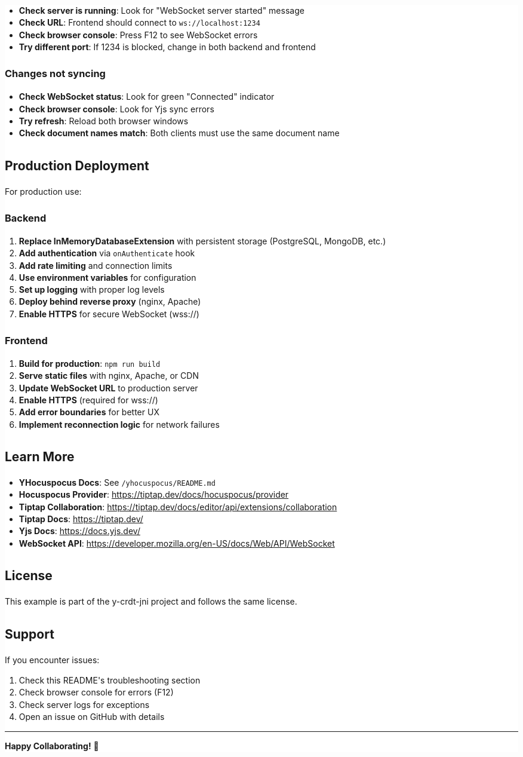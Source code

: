 - **Check server is running**: Look for "WebSocket server started" message
- **Check URL**: Frontend should connect to `ws://localhost:1234`
- **Check browser console**: Press F12 to see WebSocket errors
- **Try different port**: If 1234 is blocked, change in both backend and frontend

### Changes not syncing

- **Check WebSocket status**: Look for green "Connected" indicator
- **Check browser console**: Look for Yjs sync errors
- **Try refresh**: Reload both browser windows
- **Check document names match**: Both clients must use the same document name

## Production Deployment

For production use:

### Backend

1. **Replace InMemoryDatabaseExtension** with persistent storage (PostgreSQL, MongoDB, etc.)
2. **Add authentication** via `onAuthenticate` hook
3. **Add rate limiting** and connection limits
4. **Use environment variables** for configuration
5. **Set up logging** with proper log levels
6. **Deploy behind reverse proxy** (nginx, Apache)
7. **Enable HTTPS** for secure WebSocket (wss://)

### Frontend

1. **Build for production**: `npm run build`
2. **Serve static files** with nginx, Apache, or CDN
3. **Update WebSocket URL** to production server
4. **Enable HTTPS** (required for wss://)
5. **Add error boundaries** for better UX
6. **Implement reconnection logic** for network failures

## Learn More

- **YHocuspocus Docs**: See `/yhocuspocus/README.md`
- **Hocuspocus Provider**: https://tiptap.dev/docs/hocuspocus/provider
- **Tiptap Collaboration**: https://tiptap.dev/docs/editor/api/extensions/collaboration
- **Tiptap Docs**: https://tiptap.dev/
- **Yjs Docs**: https://docs.yjs.dev/
- **WebSocket API**: https://developer.mozilla.org/en-US/docs/Web/API/WebSocket

## License

This example is part of the y-crdt-jni project and follows the same license.

## Support

If you encounter issues:

1. Check this README's troubleshooting section
2. Check browser console for errors (F12)
3. Check server logs for exceptions
4. Open an issue on GitHub with details

---

**Happy Collaborating!** 🎉
